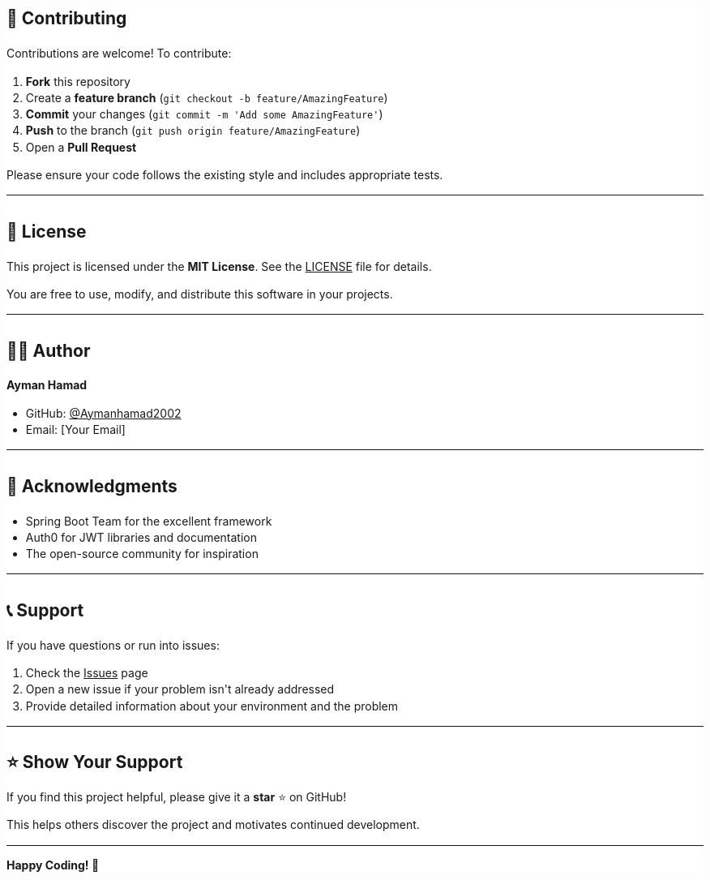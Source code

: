 
## 🤝 Contributing

Contributions are welcome! To contribute:

1. **Fork** this repository
2. Create a **feature branch** (`git checkout -b feature/AmazingFeature`)
3. **Commit** your changes (`git commit -m 'Add some AmazingFeature'`)
4. **Push** to the branch (`git push origin feature/AmazingFeature`)
5. Open a **Pull Request**

Please ensure your code follows the existing style and includes appropriate tests.

---

## 📝 License

This project is licensed under the **MIT License**. See the [LICENSE](LICENSE) file for details.

You are free to use, modify, and distribute this software in your projects.

---

## 👨‍💻 Author

**Ayman Hamad**

- GitHub: [@Aymanhamad2002](https://github.com/Aymanhamad2002)
- Email: [Your Email]

---

## 🙏 Acknowledgments

- Spring Boot Team for the excellent framework
- Auth0 for JWT libraries and documentation
- The open-source community for inspiration

---

## 📞 Support

If you have questions or run into issues:

1. Check the [Issues](https://github.com/Aymanhamad2002/jwt-authentication-app/issues) page
2. Open a new issue if your problem isn't already addressed
3. Provide detailed information about your environment and the problem

---

## ⭐ Show Your Support

If you find this project helpful, please give it a **star** ⭐ on GitHub!

This helps others discover the project and motivates continued development.

---

**Happy Coding! 🚀**
